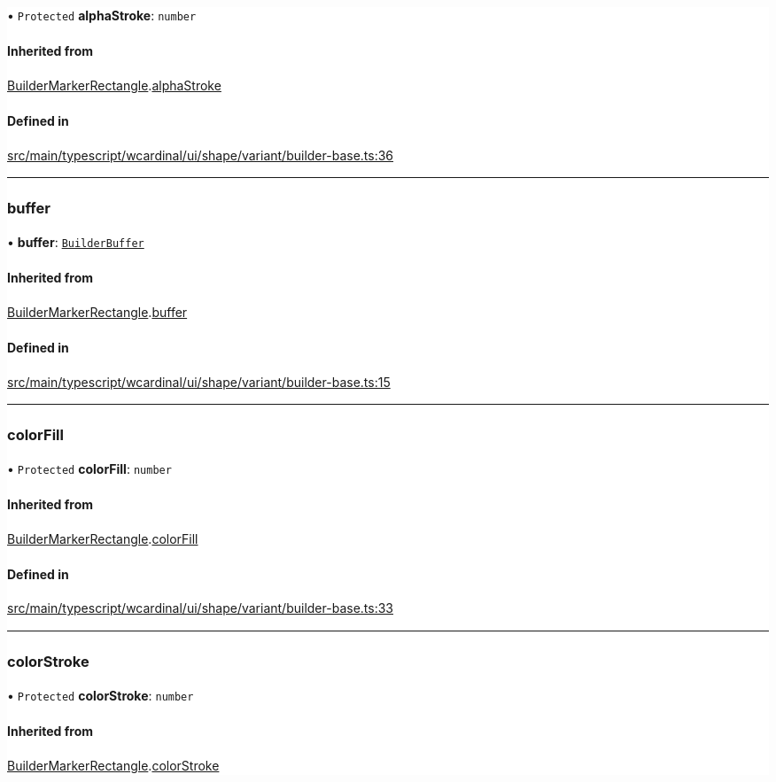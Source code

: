 • `Protected` **alphaStroke**: `number`

#### Inherited from

[BuilderMarkerRectangle](BuilderMarkerRectangle.md).[alphaStroke](BuilderMarkerRectangle.md#alphastroke)

#### Defined in

[src/main/typescript/wcardinal/ui/shape/variant/builder-base.ts:36](https://github.com/winter-cardinal/winter-cardinal-ui/blob/v0.407.0/src/main/typescript/wcardinal/ui/shape/variant/builder-base.ts#L36)

___

### buffer

• **buffer**: [`BuilderBuffer`](../interfaces/BuilderBuffer.md)

#### Inherited from

[BuilderMarkerRectangle](BuilderMarkerRectangle.md).[buffer](BuilderMarkerRectangle.md#buffer)

#### Defined in

[src/main/typescript/wcardinal/ui/shape/variant/builder-base.ts:15](https://github.com/winter-cardinal/winter-cardinal-ui/blob/v0.407.0/src/main/typescript/wcardinal/ui/shape/variant/builder-base.ts#L15)

___

### colorFill

• `Protected` **colorFill**: `number`

#### Inherited from

[BuilderMarkerRectangle](BuilderMarkerRectangle.md).[colorFill](BuilderMarkerRectangle.md#colorfill)

#### Defined in

[src/main/typescript/wcardinal/ui/shape/variant/builder-base.ts:33](https://github.com/winter-cardinal/winter-cardinal-ui/blob/v0.407.0/src/main/typescript/wcardinal/ui/shape/variant/builder-base.ts#L33)

___

### colorStroke

• `Protected` **colorStroke**: `number`

#### Inherited from

[BuilderMarkerRectangle](BuilderMarkerRectangle.md).[colorStroke](BuilderMarkerRectangle.md#colorstroke)
